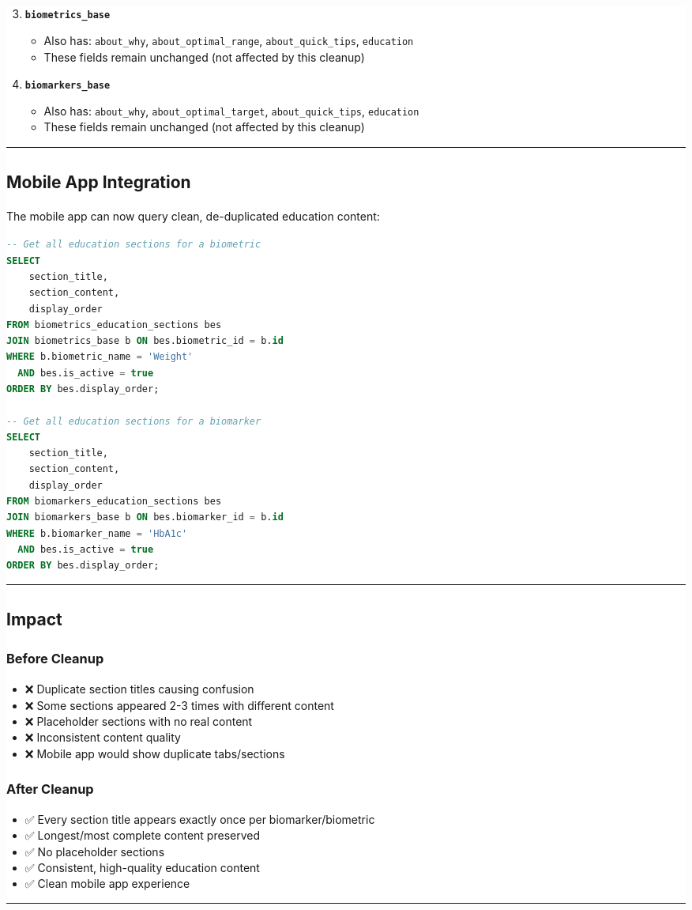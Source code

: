 3. **`biometrics_base`**
   - Also has: `about_why`, `about_optimal_range`, `about_quick_tips`, `education`
   - These fields remain unchanged (not affected by this cleanup)

4. **`biomarkers_base`**
   - Also has: `about_why`, `about_optimal_target`, `about_quick_tips`, `education`
   - These fields remain unchanged (not affected by this cleanup)

---

## Mobile App Integration

The mobile app can now query clean, de-duplicated education content:

```sql
-- Get all education sections for a biometric
SELECT
    section_title,
    section_content,
    display_order
FROM biometrics_education_sections bes
JOIN biometrics_base b ON bes.biometric_id = b.id
WHERE b.biometric_name = 'Weight'
  AND bes.is_active = true
ORDER BY bes.display_order;

-- Get all education sections for a biomarker
SELECT
    section_title,
    section_content,
    display_order
FROM biomarkers_education_sections bes
JOIN biomarkers_base b ON bes.biomarker_id = b.id
WHERE b.biomarker_name = 'HbA1c'
  AND bes.is_active = true
ORDER BY bes.display_order;
```

---

## Impact

### Before Cleanup
- ❌ Duplicate section titles causing confusion
- ❌ Some sections appeared 2-3 times with different content
- ❌ Placeholder sections with no real content
- ❌ Inconsistent content quality
- ❌ Mobile app would show duplicate tabs/sections

### After Cleanup
- ✅ Every section title appears exactly once per biomarker/biometric
- ✅ Longest/most complete content preserved
- ✅ No placeholder sections
- ✅ Consistent, high-quality education content
- ✅ Clean mobile app experience

---
